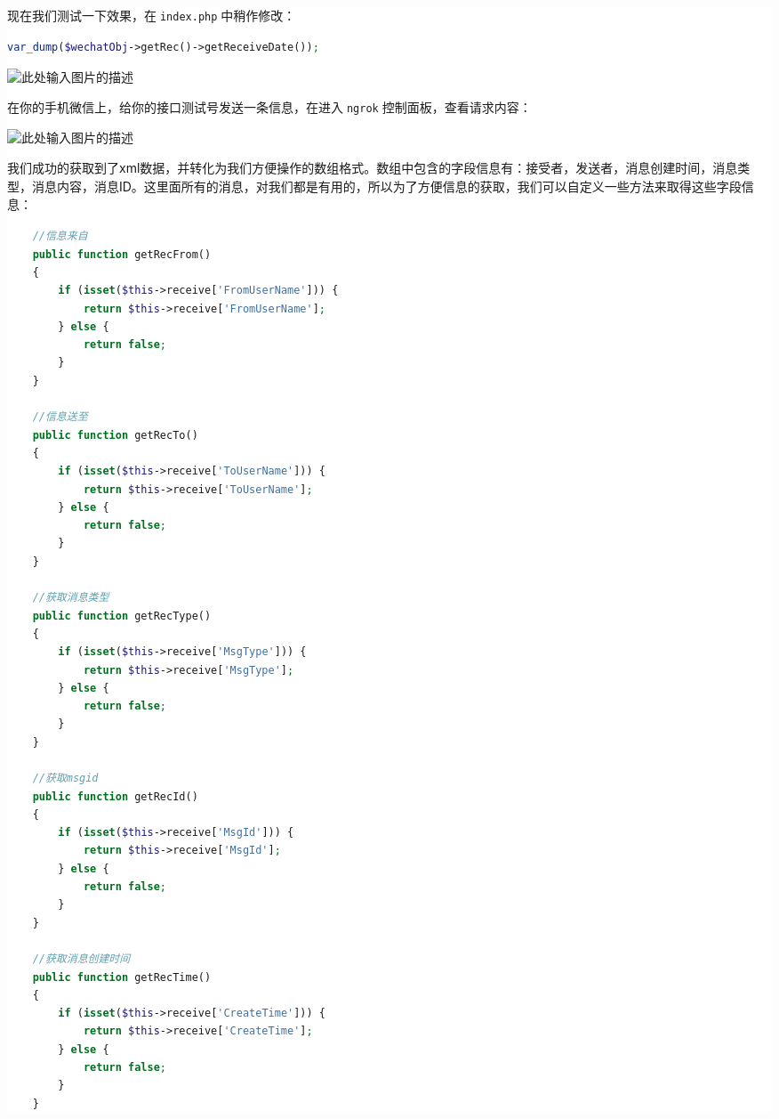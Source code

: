 现在我们测试一下效果，在 `index.php` 中稍作修改：

```php
var_dump($wechatObj->getRec()->getReceiveDate());
```

![此处输入图片的描述](https://dn-anything-about-doc.qbox.me/document-uid108299labid2198timestamp1476691488070.png/wm)

在你的手机微信上，给你的接口测试号发送一条信息，在进入 `ngrok` 控制面板，查看请求内容：

![此处输入图片的描述](https://dn-anything-about-doc.qbox.me/document-uid108299labid2198timestamp1476691633235.png/wm)

我们成功的获取到了xml数据，并转化为我们方便操作的数组格式。数组中包含的字段信息有：接受者，发送者，消息创建时间，消息类型，消息内容，消息ID。这里面所有的消息，对我们都是有用的，所以为了方便信息的获取，我们可以自定义一些方法来取得这些字段信息：

```php
	//信息来自
	public function getRecFrom()
	{
		if (isset($this->receive['FromUserName'])) {
			return $this->receive['FromUserName'];
		} else {
			return false;
		}
	}

	//信息送至
	public function getRecTo()
	{
		if (isset($this->receive['ToUserName'])) {
			return $this->receive['ToUserName'];
		} else {
			return false;
		}
	}

	//获取消息类型
	public function getRecType()
	{
		if (isset($this->receive['MsgType'])) {
			return $this->receive['MsgType'];
		} else {
			return false;
		}
	}

	//获取msgid
	public function getRecId()
	{
		if (isset($this->receive['MsgId'])) {
			return $this->receive['MsgId'];
		} else {
			return false;
		}
	}

	//获取消息创建时间
	public function getRecTime()
	{
		if (isset($this->receive['CreateTime'])) {
			return $this->receive['CreateTime'];
		} else {
			return false;
		}
	}
```